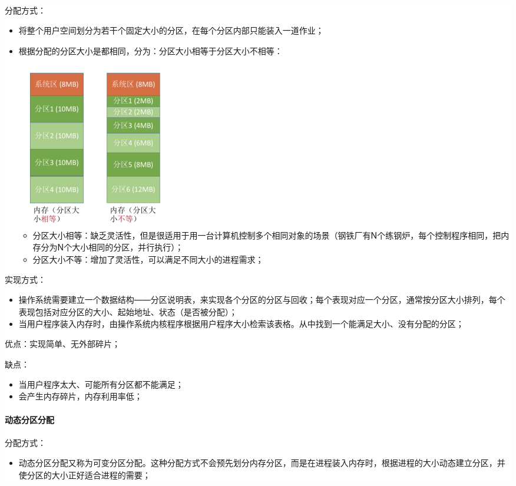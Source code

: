 分配方式：

- 将整个用户空间划分为若干个固定大小的分区，在每个分区内部只能装入一道作业；

- 根据分配的分区大小是都相同，分为：分区大小相等于分区大小不相等：

    <img src="./pics/第3章内存管理.assets/image-20220622094307592.png" alt="image-20220622094307592" style="zoom:50%;" />

    - 分区大小相等：缺乏灵活性，但是很适用于用一台计算机控制多个相同对象的场景（钢铁厂有N个练钢炉，每个控制程序相同，把内存分为N个大小相同的分区，并行执行）；
    - 分区大小不等：增加了灵活性，可以满足不同大小的进程需求；

实现方式：

- 操作系统需要建立一个数据结构——分区说明表，来实现各个分区的分区与回收；每个表现对应一个分区，通常按分区大小排列，每个表现包括对应分区的大小、起始地址、状态（是否被分配）；
- 当用户程序装入内存时，由操作系统内核程序根据用户程序大小检索该表格。从中找到一个能满足大小、没有分配的分区；

优点：实现简单、无外部碎片；

缺点：

- 当用户程序太大、可能所有分区都不能满足；
- 会产生内存碎片，内存利用率低；

#### 动态分区分配

分配方式：

- 动态分区分配又称为可变分区分配。这种分配方式不会预先划分内存分区，而是在进程装入内存时，根据进程的大小动态建立分区，并使分区的大小正好适合进程的需要；
